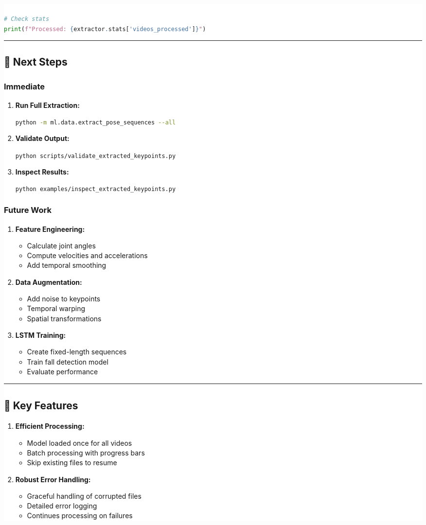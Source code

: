 ```python

# Check stats
print(f"Processed: {extractor.stats['videos_processed']}")
```

---

## 🔄 Next Steps

### Immediate

1. **Run Full Extraction:**
   ```bash
   python -m ml.data.extract_pose_sequences --all
   ```

2. **Validate Output:**
   ```bash
   python scripts/validate_extracted_keypoints.py
   ```

3. **Inspect Results:**
   ```bash
   python examples/inspect_extracted_keypoints.py
   ```

### Future Work

1. **Feature Engineering:**
   - Calculate joint angles
   - Compute velocities and accelerations
   - Add temporal smoothing

2. **Data Augmentation:**
   - Add noise to keypoints
   - Temporal warping
   - Spatial transformations

3. **LSTM Training:**
   - Create fixed-length sequences
   - Train fall detection model
   - Evaluate performance

---

## 📝 Key Features

1. **Efficient Processing:**
   - Model loaded once for all videos
   - Batch processing with progress bars
   - Skip existing files to resume

2. **Robust Error Handling:**
   - Graceful handling of corrupted files
   - Detailed error logging
   - Continues processing on failures
